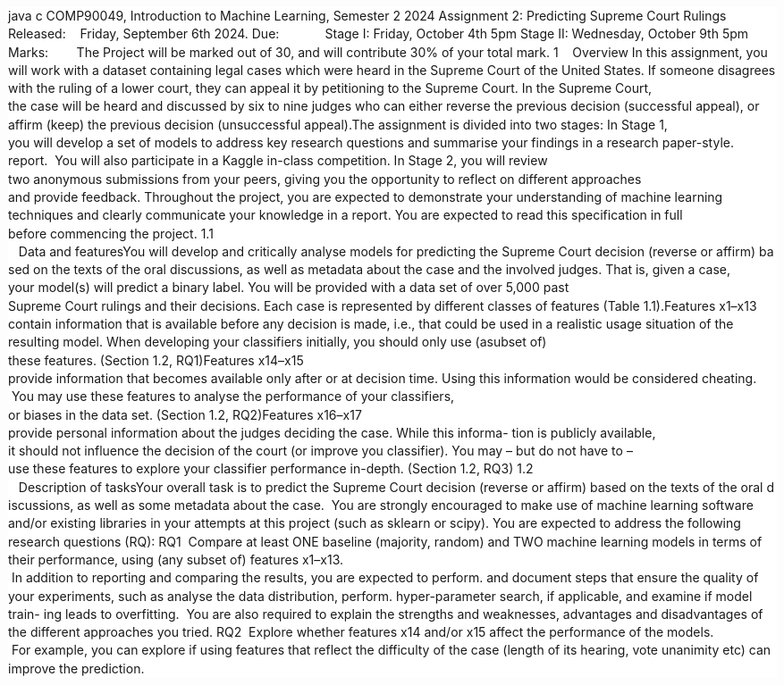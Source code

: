 java c
COMP90049, Introduction to Machine Learning, Semester 2 2024
Assignment 2: Predicting Supreme Court Rulings
Released:    Friday, September 6th 2024.
Due:             Stage I: Friday, October 4th 5pm
Stage II: Wednesday, October 9th 5pm
Marks:        The Project will be marked out of 30, and will contribute 30% of your total mark.
1    Overview
In this assignment, you will work with a dataset containing legal cases which were heard in the Supreme Court of the United States. If someone disagrees with the ruling of a lower court, they can appeal it by petitioning to the Supreme Court. In the Supreme Court, the case will be heard and discussed by six to nine judges who can either reverse the previous decision (successful appeal), or affirm (keep) the previous decision (unsuccessful appeal).The assignment is divided into two stages: In Stage 1, you will develop a set of models to address key research questions and summarise your findings in a research paper-style. report.  You will also participate in a Kaggle in-class competition. In Stage 2, you will review two anonymous submissions from your peers, giving you the opportunity to reflect on different approaches and provide feedback. Throughout the project, you are expected to demonstrate your understanding of machine learning techniques and clearly communicate your knowledge in a report. You are expected to read this specification in full before commencing the project.
1.1    Data and featuresYou will develop and critically analyse models for predicting the Supreme Court decision (reverse or affirm) based on the texts of the oral discussions, as well as metadata about the case and the involved judges. That is, given a case, your model(s) will predict a binary label. You will be provided with a data set of over 5,000 past Supreme Court rulings and their decisions. Each case is represented by different classes of features (Table 1.1).Features x1–x13 contain information that is available before any decision is made, i.e., that could be used in a realistic usage situation of the resulting model. When developing your classifiers initially, you should only use (asubset of) these features. (Section 1.2, RQ1)Features x14–x15 provide information that becomes available only after or at decision time. Using this information would be considered cheating.  You may use these features to analyse the performance of your classifiers, or biases in the data set. (Section 1.2, RQ2)Features x16–x17 provide personal information about the judges deciding the case. While this informa- tion is publicly available, it should not influence the decision of the court (or improve you classifier). You may – but do not have to – use these features to explore your classifier performance in-depth. (Section 1.2, RQ3)
1.2    Description of tasksYour overall task is to predict the Supreme Court decision (reverse or affirm) based on the texts of the oral discussions, as well as some metadata about the case.  You are strongly encouraged to make use of machine learning software and/or existing libraries in your attempts at this project (such as sklearn or scipy). You are expected to address the following research questions (RQ):
RQ1  Compare at least ONE baseline (majority, random) and TWO machine learning models in terms of their performance, using (any subset of) features x1–x13.  In addition to reporting and comparing the results, you are expected to perform. and document steps that ensure the quality of your experiments, such as analyse the data distribution, perform. hyper-parameter search, if applicable, and examine if model train- ing leads to overfitting.  You are also required to explain the strengths and weaknesses, advantages and disadvantages of the different approaches you tried.
RQ2  Explore whether features x14 and/or x15 affect the performance of the models.  For example, you can explore if using features that reflect the difficulty of the case (length of its hearing, vote unanimity etc) can improve the prediction.